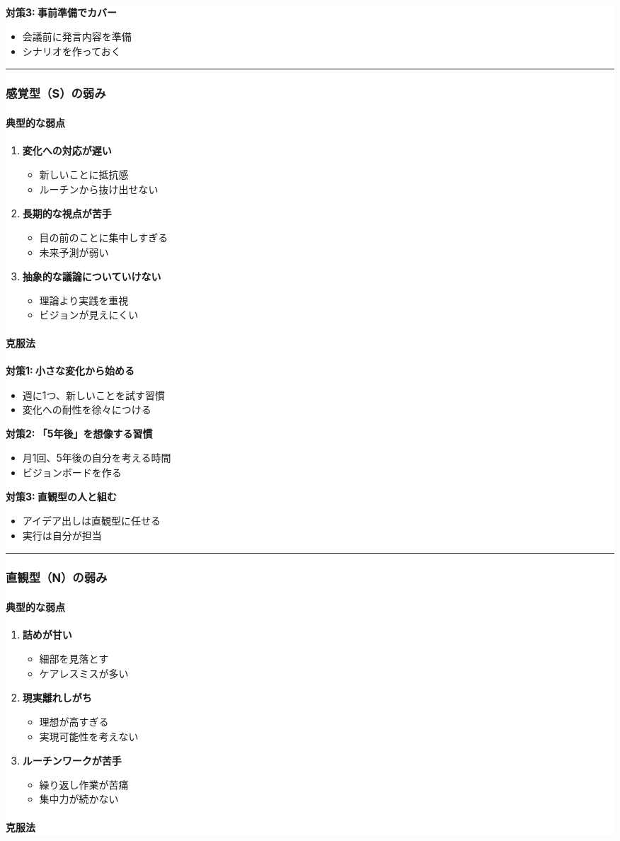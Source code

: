 **対策3: 事前準備でカバー**
- 会議前に発言内容を準備
- シナリオを作っておく

---

### 感覚型（S）の弱み

#### 典型的な弱点

1. **変化への対応が遅い**
   - 新しいことに抵抗感
   - ルーチンから抜け出せない

2. **長期的な視点が苦手**
   - 目の前のことに集中しすぎる
   - 未来予測が弱い

3. **抽象的な議論についていけない**
   - 理論より実践を重視
   - ビジョンが見えにくい

#### 克服法

**対策1: 小さな変化から始める**
- 週に1つ、新しいことを試す習慣
- 変化への耐性を徐々につける

**対策2: 「5年後」を想像する習慣**
- 月1回、5年後の自分を考える時間
- ビジョンボードを作る

**対策3: 直観型の人と組む**
- アイデア出しは直観型に任せる
- 実行は自分が担当

---

### 直観型（N）の弱み

#### 典型的な弱点

1. **詰めが甘い**
   - 細部を見落とす
   - ケアレスミスが多い

2. **現実離れしがち**
   - 理想が高すぎる
   - 実現可能性を考えない

3. **ルーチンワークが苦手**
   - 繰り返し作業が苦痛
   - 集中力が続かない

#### 克服法
